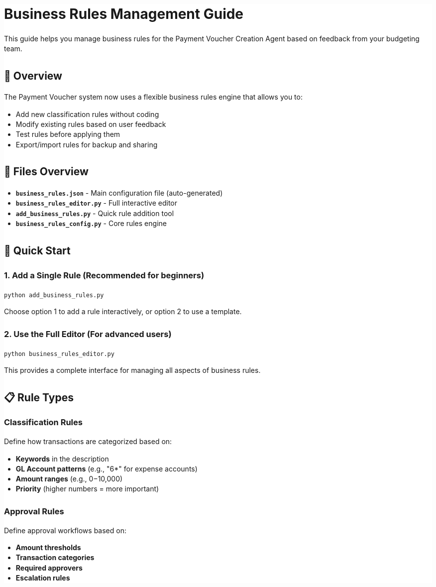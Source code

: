 # Business Rules Management Guide

This guide helps you manage business rules for the Payment Voucher Creation Agent based on feedback from your budgeting team.

## 🎯 Overview

The Payment Voucher system now uses a flexible business rules engine that allows you to:
- Add new classification rules without coding
- Modify existing rules based on user feedback
- Test rules before applying them
- Export/import rules for backup and sharing

## 📁 Files Overview

- **`business_rules.json`** - Main configuration file (auto-generated)
- **`business_rules_editor.py`** - Full interactive editor
- **`add_business_rules.py`** - Quick rule addition tool
- **`business_rules_config.py`** - Core rules engine

## 🚀 Quick Start

### 1. Add a Single Rule (Recommended for beginners)

```bash
python add_business_rules.py
```

Choose option 1 to add a rule interactively, or option 2 to use a template.

### 2. Use the Full Editor (For advanced users)

```bash
python business_rules_editor.py
```

This provides a complete interface for managing all aspects of business rules.

## 📋 Rule Types

### Classification Rules
Define how transactions are categorized based on:
- **Keywords** in the description
- **GL Account patterns** (e.g., "6*" for expense accounts)
- **Amount ranges** (e.g., $0-$10,000)
- **Priority** (higher numbers = more important)

### Approval Rules
Define approval workflows based on:
- **Amount thresholds**
- **Transaction categories**
- **Required approvers**
- **Escalation rules**
